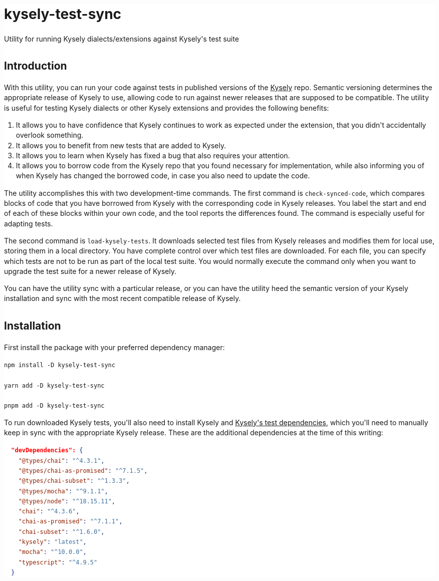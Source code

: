 # kysely-test-sync

Utility for running Kysely dialects/extensions against Kysely's test suite

## Introduction

With this utility, you can run your code against tests in published versions of the [Kysely](https://github.com/kysely-org/kysely) repo. Semantic versioning determines the appropriate release of Kysely to use, allowing code to run against newer releases that are supposed to be compatible. The utility is useful for testing Kysely dialects or other Kysely extensions and provides the following benefits:

1. It allows you to have confidence that Kysely continues to work as expected under the extension, that you didn't accidentally overlook something.
2. It allows you to benefit from new tests that are added to Kysely.
3. It allows you to learn when Kysely has fixed a bug that also requires your attention.
4. It allows you to borrow code from the Kysely repo that you found necessary for implementation, while also informing you of when Kysely has changed the borrowed code, in case you also need to update the code.

The utility accomplishes this with two development-time commands. The first command is `check-synced-code`, which compares blocks of code that you have borrowed from Kysely with the corresponding code in Kysely releases. You label the start and end of each of these blocks within your own code, and the tool reports the differences found. The command is especially useful for adapting tests.

The second command is `load-kysely-tests`. It downloads selected test files from Kysely releases and modifies them for local use, storing them in a local directory. You have complete control over which test files are downloaded. For each file, you can specify which tests are not to be run as part of the local test suite. You would normally execute the command only when you want to upgrade the test suite for a newer release of Kysely.

You can have the utility sync with a particular release, or you can have the utility heed the semantic version of your Kysely installation and sync with the most recent compatible release of Kysely.

## Installation

First install the package with your preferred dependency manager:

```
npm install -D kysely-test-sync

yarn add -D kysely-test-sync

pnpm add -D kysely-test-sync
```

To run downloaded Kysely tests, you'll also need to install Kysely and [Kysely's test dependencies](https://github.com/kysely-org/kysely/blob/master/package.json), which you'll need to manually keep in sync with the appropriate Kysely release. These are the additional dependencies at the time of this writing:

```json
  "devDependencies": {
    "@types/chai": "^4.3.1",
    "@types/chai-as-promised": "^7.1.5",
    "@types/chai-subset": "^1.3.3",
    "@types/mocha": "^9.1.1",
    "@types/node": "^18.15.11",
    "chai": "^4.3.6",
    "chai-as-promised": "^7.1.1",
    "chai-subset": "^1.6.0",
    "kysely": "latest",
    "mocha": "^10.0.0",
    "typescript": "^4.9.5"
  }
```